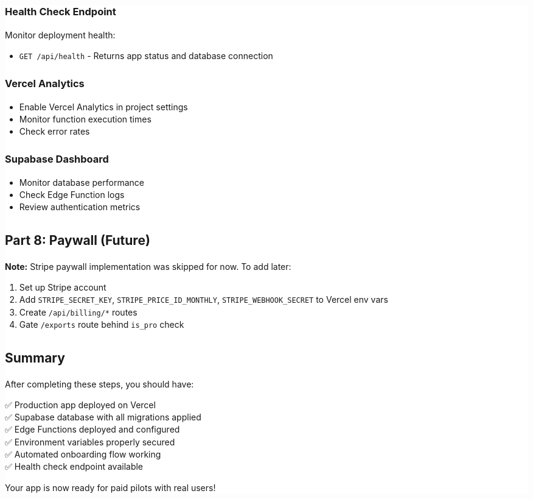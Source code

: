 ### Health Check Endpoint

Monitor deployment health:
- `GET /api/health` - Returns app status and database connection

### Vercel Analytics

- Enable Vercel Analytics in project settings
- Monitor function execution times
- Check error rates

### Supabase Dashboard

- Monitor database performance
- Check Edge Function logs
- Review authentication metrics

## Part 8: Paywall (Future)

**Note:** Stripe paywall implementation was skipped for now. To add later:

1. Set up Stripe account
2. Add `STRIPE_SECRET_KEY`, `STRIPE_PRICE_ID_MONTHLY`, `STRIPE_WEBHOOK_SECRET` to Vercel env vars
3. Create `/api/billing/*` routes
4. Gate `/exports` route behind `is_pro` check

## Summary

After completing these steps, you should have:

✅ Production app deployed on Vercel  
✅ Supabase database with all migrations applied  
✅ Edge Functions deployed and configured  
✅ Environment variables properly secured  
✅ Automated onboarding flow working  
✅ Health check endpoint available  

Your app is now ready for paid pilots with real users!

